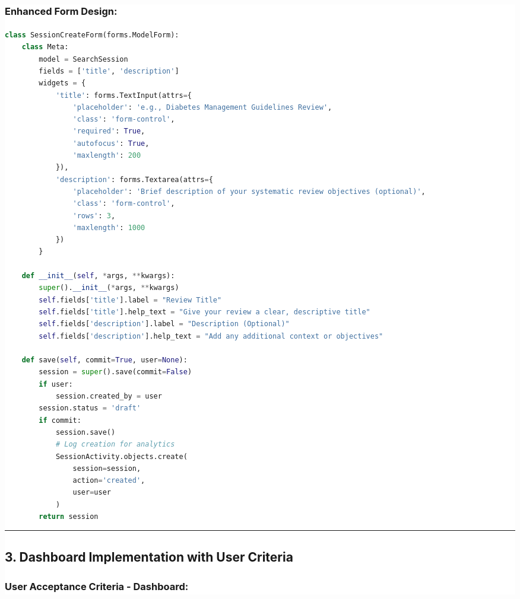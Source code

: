 ### **Enhanced Form Design:**
```python
class SessionCreateForm(forms.ModelForm):
    class Meta:
        model = SearchSession
        fields = ['title', 'description']
        widgets = {
            'title': forms.TextInput(attrs={
                'placeholder': 'e.g., Diabetes Management Guidelines Review',
                'class': 'form-control',
                'required': True,
                'autofocus': True,
                'maxlength': 200
            }),
            'description': forms.Textarea(attrs={
                'placeholder': 'Brief description of your systematic review objectives (optional)',
                'class': 'form-control',
                'rows': 3,
                'maxlength': 1000
            })
        }
    
    def __init__(self, *args, **kwargs):
        super().__init__(*args, **kwargs)
        self.fields['title'].label = "Review Title"
        self.fields['title'].help_text = "Give your review a clear, descriptive title"
        self.fields['description'].label = "Description (Optional)"
        self.fields['description'].help_text = "Add any additional context or objectives"
    
    def save(self, commit=True, user=None):
        session = super().save(commit=False)
        if user:
            session.created_by = user
        session.status = 'draft'
        if commit:
            session.save()
            # Log creation for analytics
            SessionActivity.objects.create(
                session=session,
                action='created',
                user=user
            )
        return session
```

---

## 3. **Dashboard Implementation with User Criteria**

### **User Acceptance Criteria - Dashboard:**
